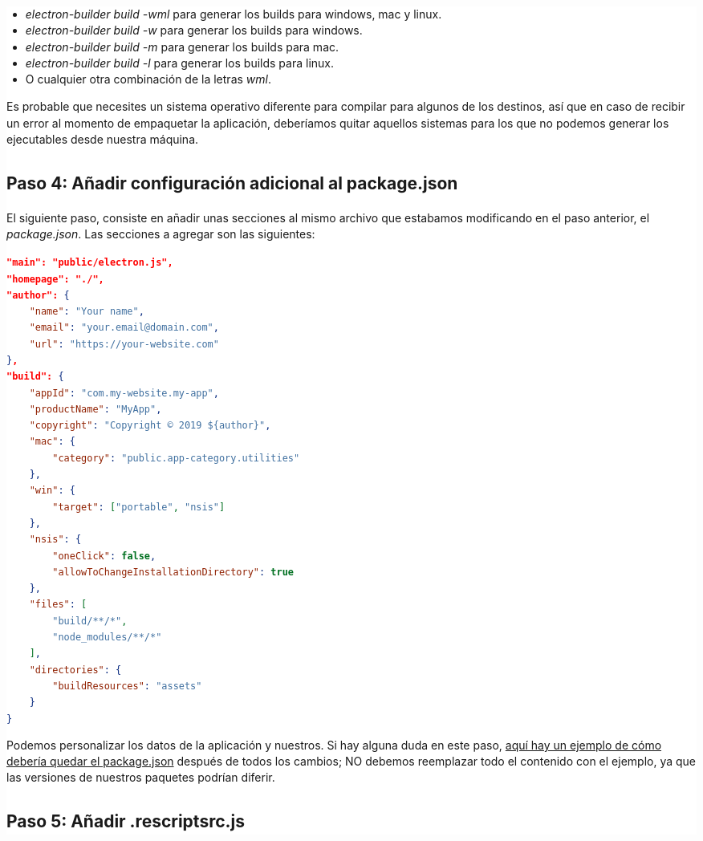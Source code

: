 * *electron-builder build -wml* para generar los builds para windows, mac y linux.
* *electron-builder build -w* para generar los builds para windows.
* *electron-builder build -m* para generar los builds para mac.
* *electron-builder build -l* para generar los builds para  linux.
* O cualquier otra combinación de la letras *wml*.

Es probable que necesites un sistema operativo diferente para compilar para algunos de los destinos, así que en caso de recibir un error al momento de empaquetar la aplicación, deberíamos quitar aquellos sistemas para los que no podemos generar los ejecutables desde nuestra máquina.

## Paso 4: Añadir configuración adicional al package.json

El siguiente paso, consiste en añadir unas secciones al mismo archivo que estabamos modificando en el paso anterior, el *package.json*. Las secciones a agregar son las siguientes:

```json
"main": "public/electron.js",
"homepage": "./",
"author": {
    "name": "Your name",
    "email": "your.email@domain.com",
    "url": "https://your-website.com"
},
"build": {
    "appId": "com.my-website.my-app",
    "productName": "MyApp",
    "copyright": "Copyright © 2019 ${author}",
    "mac": {
        "category": "public.app-category.utilities"
    },
    "win": {
        "target": ["portable", "nsis"]
    },
    "nsis": {
        "oneClick": false,
        "allowToChangeInstallationDirectory": true
    },
    "files": [
        "build/**/*",
        "node_modules/**/*"
    ],
    "directories": {
        "buildResources": "assets"
    }
}
```

Podemos personalizar los datos de la aplicación y nuestros. Si hay alguna duda en este paso, [aquí hay un ejemplo de cómo debería quedar el package.json](https://github.com/dacanizares/Electron-CreateReactApp-TypeScript/blob/steps/package.json) después de todos los cambios; NO debemos reemplazar todo el contenido con el ejemplo, ya que las versiones de nuestros paquetes podrían diferir.

## Paso 5: Añadir .rescriptsrc.js
